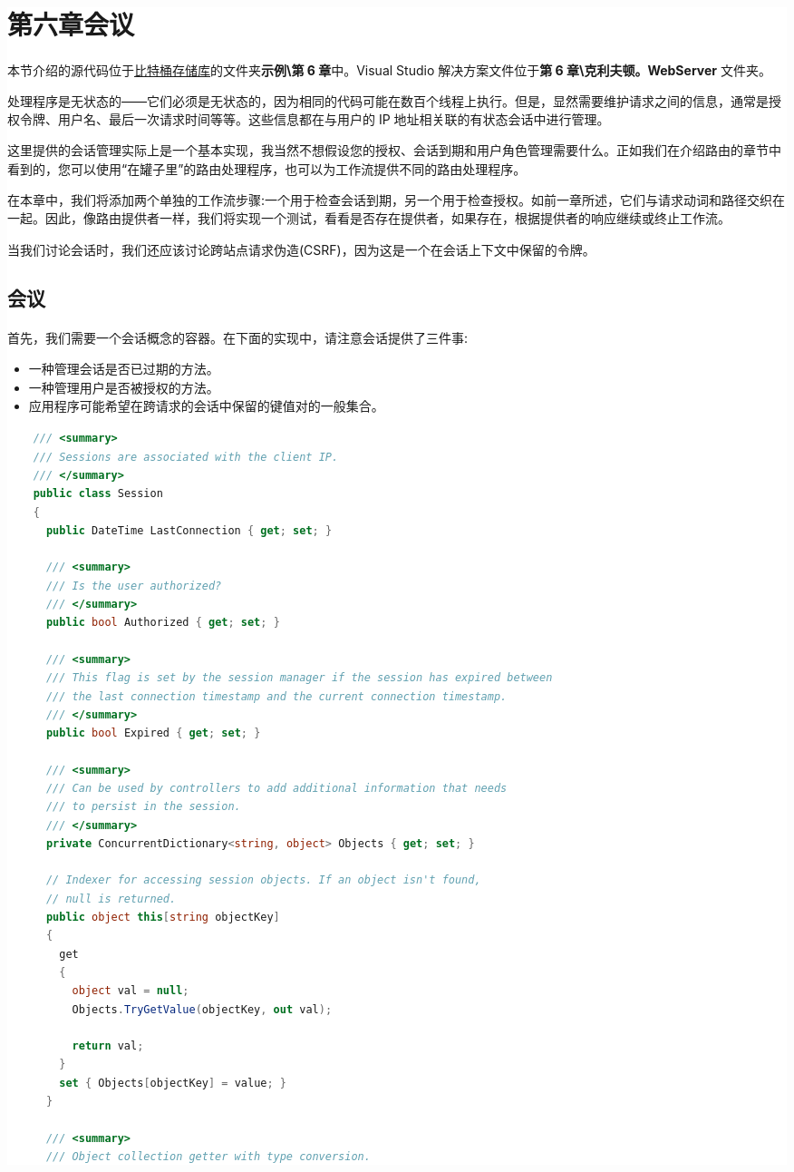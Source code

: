 # 第六章会议

本节介绍的源代码位于[比特桶存储库](https://bitbucket.org/syncfusiontech/web-servers-succinctly)的文件夹**示例\第 6 章**中。Visual Studio 解决方案文件位于**第 6 章\克利夫顿。WebServer** 文件夹。

处理程序是无状态的——它们必须是无状态的，因为相同的代码可能在数百个线程上执行。但是，显然需要维护请求之间的信息，通常是授权令牌、用户名、最后一次请求时间等等。这些信息都在与用户的 IP 地址相关联的有状态会话中进行管理。

这里提供的会话管理实际上是一个基本实现，我当然不想假设您的授权、会话到期和用户角色管理需要什么。正如我们在介绍路由的章节中看到的，您可以使用“在罐子里”的路由处理程序，也可以为工作流提供不同的路由处理程序。

在本章中，我们将添加两个单独的工作流步骤:一个用于检查会话到期，另一个用于检查授权。如前一章所述，它们与请求动词和路径交织在一起。因此，像路由提供者一样，我们将实现一个测试，看看是否存在提供者，如果存在，根据提供者的响应继续或终止工作流。

当我们讨论会话时，我们还应该讨论跨站点请求伪造(CSRF)，因为这是一个在会话上下文中保留的令牌。

## 会议

首先，我们需要一个会话概念的容器。在下面的实现中，请注意会话提供了三件事:

*   一种管理会话是否已过期的方法。
*   一种管理用户是否被授权的方法。
*   应用程序可能希望在跨请求的会话中保留的键值对的一般集合。

```cs
    /// <summary>
    /// Sessions are associated with the client IP.
    /// </summary>
    public class Session
    {
      public DateTime LastConnection { get; set; }

      /// <summary>
      /// Is the user authorized?
      /// </summary>
      public bool Authorized { get; set; }

      /// <summary>
      /// This flag is set by the session manager if the session has expired between
      /// the last connection timestamp and the current connection timestamp.
      /// </summary>
      public bool Expired { get; set; }

      /// <summary>
      /// Can be used by controllers to add additional information that needs
      /// to persist in the session.
      /// </summary>
      private ConcurrentDictionary<string, object> Objects { get; set; }

      // Indexer for accessing session objects. If an object isn't found,
      // null is returned.
      public object this[string objectKey]
      {
        get
        {
          object val = null;
          Objects.TryGetValue(objectKey, out val);

          return val;
        }
        set { Objects[objectKey] = value; }
      }

      /// <summary>
      /// Object collection getter with type conversion.
```